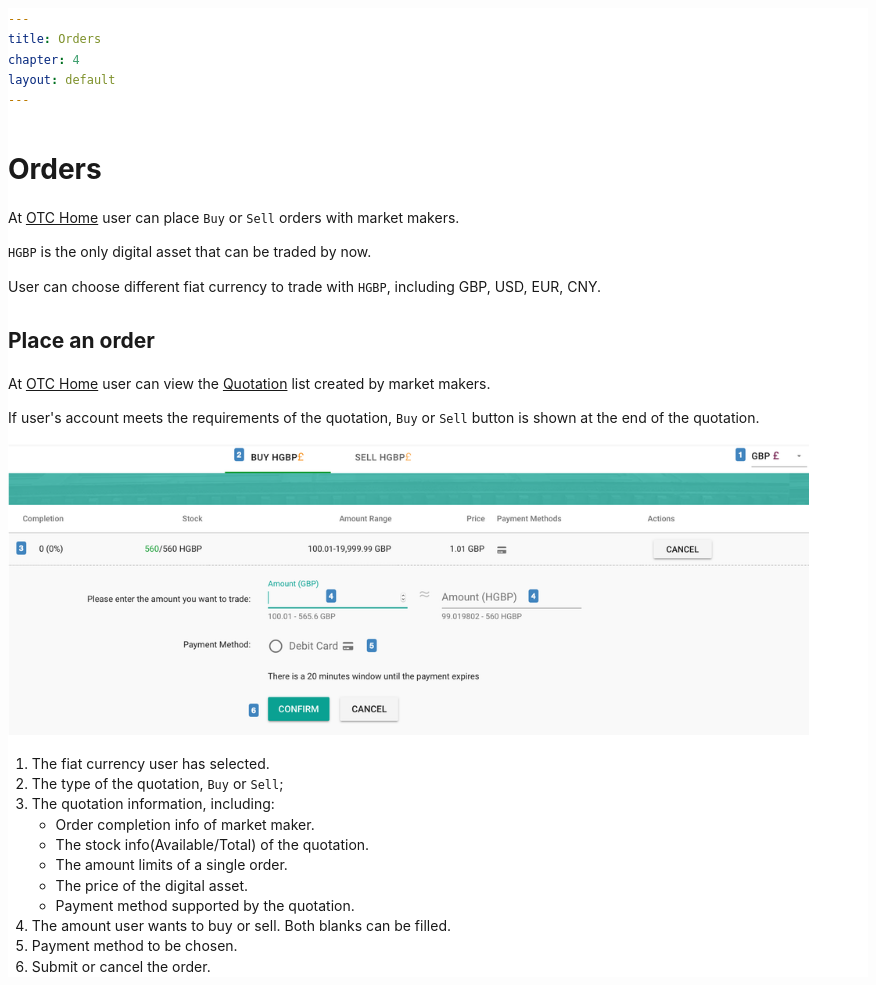```yaml
---
title: Orders
chapter: 4
layout: default
---
```


# Orders

At [OTC Home](https://otc.hotwallet.tech) user can place `Buy` or `Sell` orders with market makers.

`HGBP` is the only digital asset that can be traded by now.

User can choose different fiat currency to trade with `HGBP`, including GBP, USD, EUR, CNY.

## Place an order

At [OTC Home](https://otc.hotwallet.tech) user can view the [Quotation](quote) list created by market makers.

If user's account meets the requirements of the quotation, `Buy` or `Sell` button is shown at the end of the quotation.

<img src="/assets/images/place_order.png" style="width:801px;" alt="place_order">

1. The fiat currency user has selected.
2. The type of the quotation, `Buy` or `Sell`;
3. The quotation information, including:
    * Order completion info of market maker.
    * The stock info(Available/Total) of the quotation.
    * The amount limits of a single order.
    * The price of the digital asset.
    * Payment method supported by the quotation.
4. The amount user wants to buy or sell. Both blanks can be filled.
5. Payment method to be chosen.
6. Submit or cancel the order.
